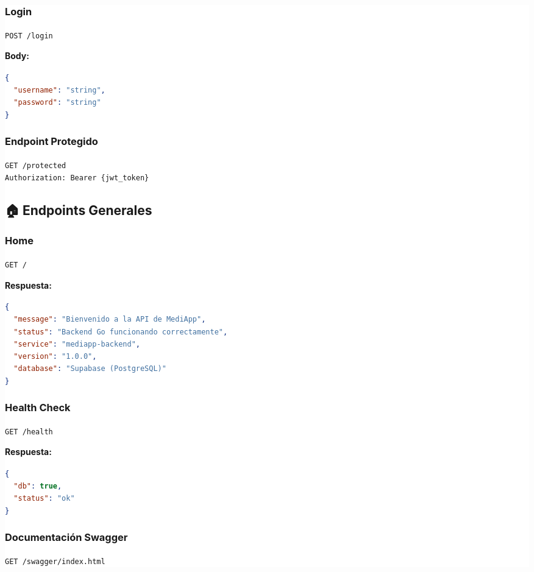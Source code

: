 ### Login
```http
POST /login
```

**Body:**
```json
{
  "username": "string",
  "password": "string"
}
```

### Endpoint Protegido
```http
GET /protected
Authorization: Bearer {jwt_token}
```

## 🏠 Endpoints Generales

### Home
```http
GET /
```

**Respuesta:**
```json
{
  "message": "Bienvenido a la API de MediApp",
  "status": "Backend Go funcionando correctamente",
  "service": "mediapp-backend",
  "version": "1.0.0",
  "database": "Supabase (PostgreSQL)"
}
```

### Health Check
```http
GET /health
```

**Respuesta:**
```json
{
  "db": true,
  "status": "ok"
}
```

### Documentación Swagger
```http
GET /swagger/index.html
```

